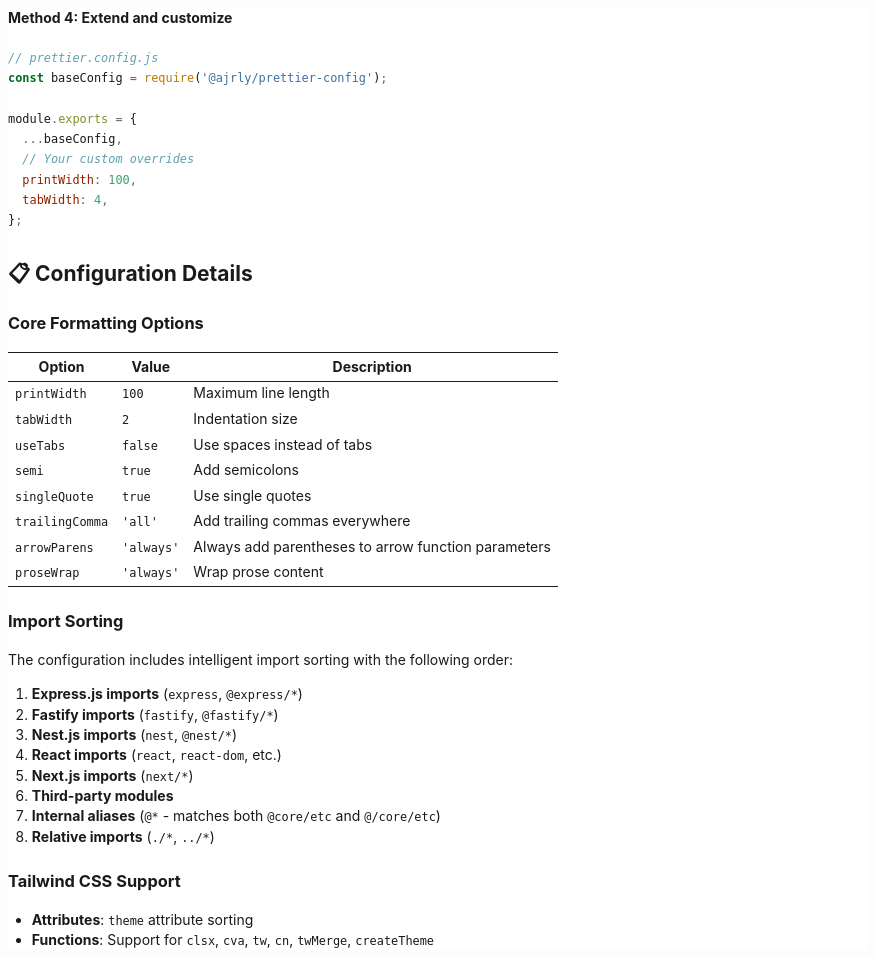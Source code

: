 #### Method 4: Extend and customize

```javascript
// prettier.config.js
const baseConfig = require('@ajrly/prettier-config');

module.exports = {
  ...baseConfig,
  // Your custom overrides
  printWidth: 100,
  tabWidth: 4,
};
```

## 📋 Configuration Details

### Core Formatting Options

| Option          | Value      | Description                                         |
| --------------- | ---------- | --------------------------------------------------- |
| `printWidth`    | `100`      | Maximum line length                                 |
| `tabWidth`      | `2`        | Indentation size                                    |
| `useTabs`       | `false`    | Use spaces instead of tabs                          |
| `semi`          | `true`     | Add semicolons                                      |
| `singleQuote`   | `true`     | Use single quotes                                   |
| `trailingComma` | `'all'`    | Add trailing commas everywhere                      |
| `arrowParens`   | `'always'` | Always add parentheses to arrow function parameters |
| `proseWrap`     | `'always'` | Wrap prose content                                  |

### Import Sorting

The configuration includes intelligent import sorting with the following order:

1. **Express.js imports** (`express`, `@express/*`)
2. **Fastify imports** (`fastify`, `@fastify/*`)
3. **Nest.js imports** (`nest`, `@nest/*`)
4. **React imports** (`react`, `react-dom`, etc.)
5. **Next.js imports** (`next/*`)
6. **Third-party modules**
7. **Internal aliases** (`@*` - matches both `@core/etc` and `@/core/etc`)
8. **Relative imports** (`./*`, `../*`)

### Tailwind CSS Support

- **Attributes**: `theme` attribute sorting
- **Functions**: Support for `clsx`, `cva`, `tw`, `cn`, `twMerge`, `createTheme`
